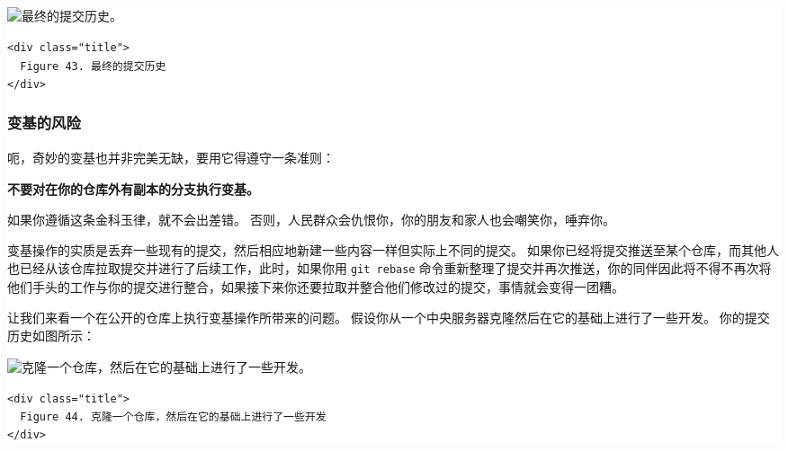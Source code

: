   <div id="rbdiag_i" class="imageblock">
    <div class="content">
      <img src="https://git-scm.com/book/en/v2/images/interesting-rebase-5.png" alt="最终的提交历史。" />
    </div>
    
    <div class="title">
      Figure 43. 最终的提交历史
    </div>
  </div>
</div>

<div class="sect3">
  <h3 id="_rebase_peril">
    变基的风险
  </h3>
  
  <div class="paragraph">
    <p>
      呃，奇妙的变基也并非完美无缺，要用它得遵守一条准则：
    </p>
  </div>
  
  <div class="paragraph">
    <p>
      <strong>不要对在你的仓库外有副本的分支执行变基。</strong>
    </p>
  </div>
  
  <div class="paragraph">
    <p>
      如果你遵循这条金科玉律，就不会出差错。 否则，人民群众会仇恨你，你的朋友和家人也会嘲笑你，唾弃你。
    </p>
  </div>
  
  <div class="paragraph">
    <p>
      变基操作的实质是丢弃一些现有的提交，然后相应地新建一些内容一样但实际上不同的提交。 如果你已经将提交推送至某个仓库，而其他人也已经从该仓库拉取提交并进行了后续工作，此时，如果你用 <code>git rebase</code> 命令重新整理了提交并再次推送，你的同伴因此将不得不再次将他们手头的工作与你的提交进行整合，如果接下来你还要拉取并整合他们修改过的提交，事情就会变得一团糟。
    </p>
  </div>
  
  <div class="paragraph">
    <p>
      让我们来看一个在公开的仓库上执行变基操作所带来的问题。 假设你从一个中央服务器克隆然后在它的基础上进行了一些开发。 你的提交历史如图所示：
    </p>
  </div>
  
  <div class="imageblock">
    <div class="content">
      <img src="https://git-scm.com/book/en/v2/images/perils-of-rebasing-1.png" alt="克隆一个仓库，然后在它的基础上进行了一些开发。" />
    </div>
    
    <div class="title">
      Figure 44. 克隆一个仓库，然后在它的基础上进行了一些开发
    </div>
  </div>
  